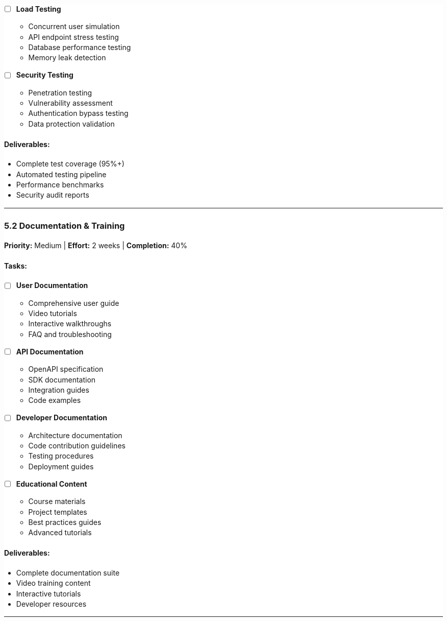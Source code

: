 - [ ] **Load Testing**
  - Concurrent user simulation
  - API endpoint stress testing
  - Database performance testing
  - Memory leak detection

- [ ] **Security Testing**
  - Penetration testing
  - Vulnerability assessment
  - Authentication bypass testing
  - Data protection validation

#### **Deliverables:**
- Complete test coverage (95%+)
- Automated testing pipeline
- Performance benchmarks
- Security audit reports

---

### **5.2 Documentation & Training**
**Priority:** Medium | **Effort:** 2 weeks | **Completion:** 40%

#### **Tasks:**
- [ ] **User Documentation**
  - Comprehensive user guide
  - Video tutorials
  - Interactive walkthroughs
  - FAQ and troubleshooting

- [ ] **API Documentation**
  - OpenAPI specification
  - SDK documentation
  - Integration guides
  - Code examples

- [ ] **Developer Documentation**
  - Architecture documentation
  - Code contribution guidelines
  - Testing procedures
  - Deployment guides

- [ ] **Educational Content**
  - Course materials
  - Project templates
  - Best practices guides
  - Advanced tutorials

#### **Deliverables:**
- Complete documentation suite
- Video training content
- Interactive tutorials
- Developer resources

---